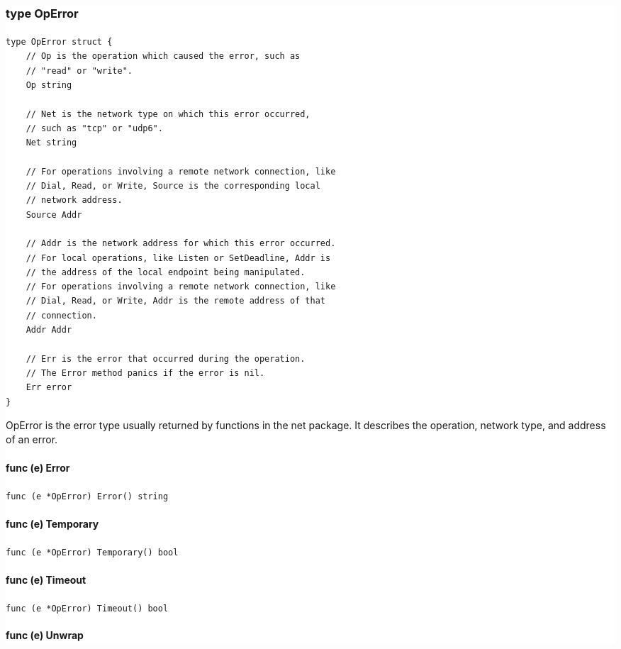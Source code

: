### type OpError 

```golang
type OpError struct {
	// Op is the operation which caused the error, such as
	// "read" or "write".
	Op string

	// Net is the network type on which this error occurred,
	// such as "tcp" or "udp6".
	Net string

	// For operations involving a remote network connection, like
	// Dial, Read, or Write, Source is the corresponding local
	// network address.
	Source Addr

	// Addr is the network address for which this error occurred.
	// For local operations, like Listen or SetDeadline, Addr is
	// the address of the local endpoint being manipulated.
	// For operations involving a remote network connection, like
	// Dial, Read, or Write, Addr is the remote address of that
	// connection.
	Addr Addr

	// Err is the error that occurred during the operation.
	// The Error method panics if the error is nil.
	Err error
}
```

OpError is the error type usually returned by functions in the net package.
It describes the operation, network type, and address of an error.

#### func (e) Error

```golang
func (e *OpError) Error() string
```


#### func (e) Temporary

```golang
func (e *OpError) Temporary() bool
```


#### func (e) Timeout

```golang
func (e *OpError) Timeout() bool
```


#### func (e) Unwrap
